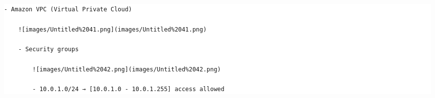     - Amazon VPC (Virtual Private Cloud)

        ![images/Untitled%2041.png](images/Untitled%2041.png)

        - Security groups

            ![images/Untitled%2042.png](images/Untitled%2042.png)

            - 10.0.1.0/24 → [10.0.1.0 - 10.0.1.255] access allowed
